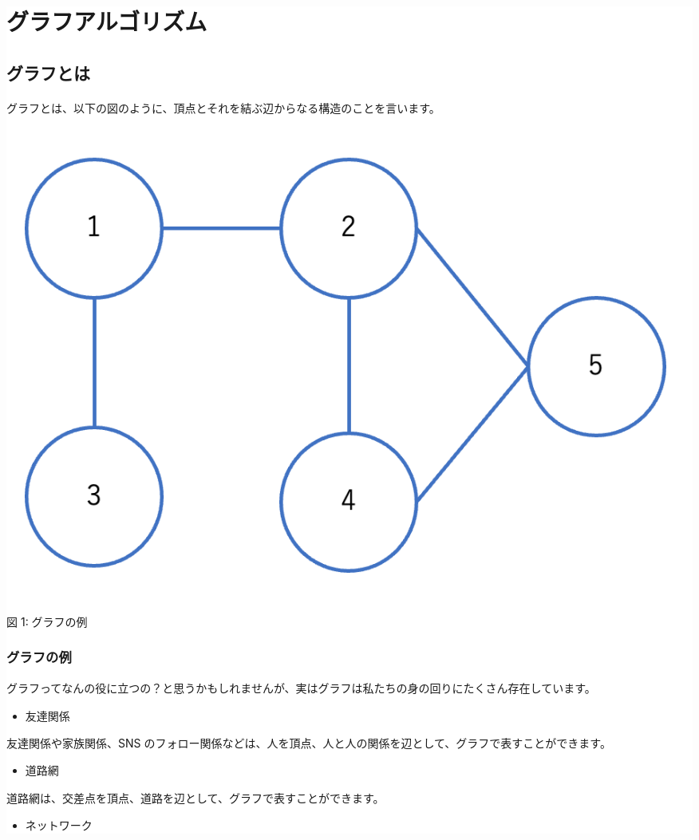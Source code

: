 # グラフアルゴリズム

## グラフとは

グラフとは、以下の図のように、頂点とそれを結ぶ辺からなる構造のことを言います。

![グラフの例](./image/sample01.png)

図 1: グラフの例

### グラフの例

グラフってなんの役に立つの？と思うかもしれませんが、実はグラフは私たちの身の回りにたくさん存在しています。

- 友達関係

友達関係や家族関係、SNS のフォロー関係などは、人を頂点、人と人の関係を辺として、グラフで表すことができます。

- 道路網

道路網は、交差点を頂点、道路を辺として、グラフで表すことができます。

- ネットワーク
